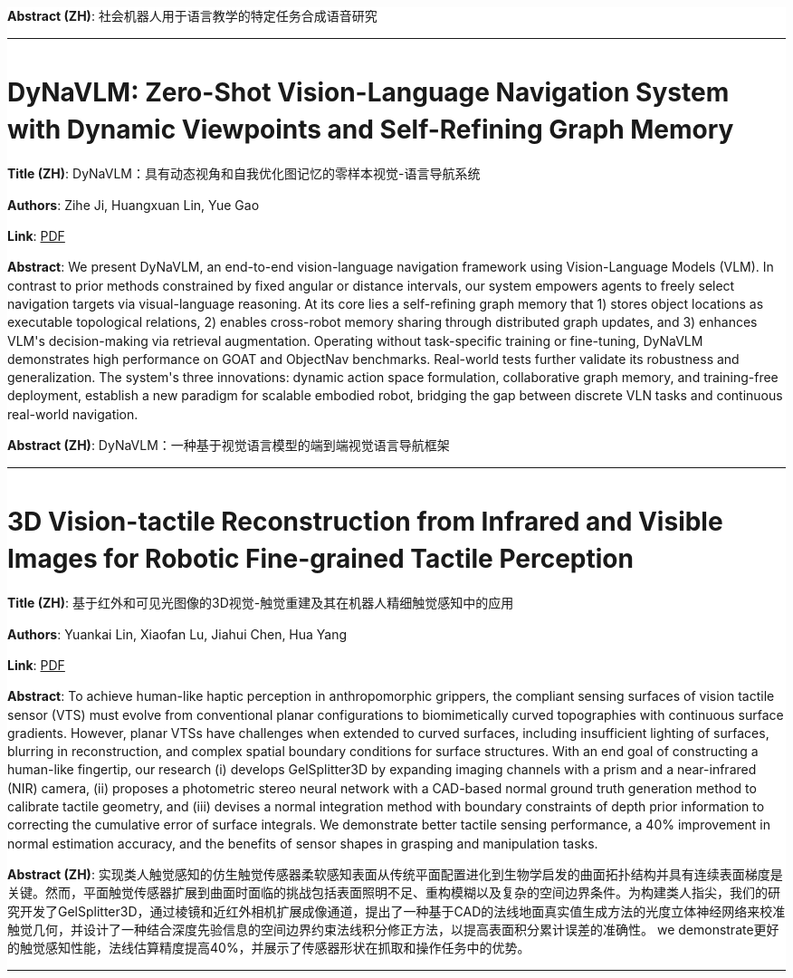**Abstract (ZH)**: 社会机器人用于语言教学的特定任务合成语音研究 

---
# DyNaVLM: Zero-Shot Vision-Language Navigation System with Dynamic Viewpoints and Self-Refining Graph Memory 

**Title (ZH)**: DyNaVLM：具有动态视角和自我优化图记忆的零样本视觉-语言导航系统 

**Authors**: Zihe Ji, Huangxuan Lin, Yue Gao  

**Link**: [PDF](https://arxiv.org/pdf/2506.15096)  

**Abstract**: We present DyNaVLM, an end-to-end vision-language navigation framework using Vision-Language Models (VLM). In contrast to prior methods constrained by fixed angular or distance intervals, our system empowers agents to freely select navigation targets via visual-language reasoning. At its core lies a self-refining graph memory that 1) stores object locations as executable topological relations, 2) enables cross-robot memory sharing through distributed graph updates, and 3) enhances VLM's decision-making via retrieval augmentation. Operating without task-specific training or fine-tuning, DyNaVLM demonstrates high performance on GOAT and ObjectNav benchmarks. Real-world tests further validate its robustness and generalization. The system's three innovations: dynamic action space formulation, collaborative graph memory, and training-free deployment, establish a new paradigm for scalable embodied robot, bridging the gap between discrete VLN tasks and continuous real-world navigation. 

**Abstract (ZH)**: DyNaVLM：一种基于视觉语言模型的端到端视觉语言导航框架 

---
# 3D Vision-tactile Reconstruction from Infrared and Visible Images for Robotic Fine-grained Tactile Perception 

**Title (ZH)**: 基于红外和可见光图像的3D视觉-触觉重建及其在机器人精细触觉感知中的应用 

**Authors**: Yuankai Lin, Xiaofan Lu, Jiahui Chen, Hua Yang  

**Link**: [PDF](https://arxiv.org/pdf/2506.15087)  

**Abstract**: To achieve human-like haptic perception in anthropomorphic grippers, the compliant sensing surfaces of vision tactile sensor (VTS) must evolve from conventional planar configurations to biomimetically curved topographies with continuous surface gradients. However, planar VTSs have challenges when extended to curved surfaces, including insufficient lighting of surfaces, blurring in reconstruction, and complex spatial boundary conditions for surface structures. With an end goal of constructing a human-like fingertip, our research (i) develops GelSplitter3D by expanding imaging channels with a prism and a near-infrared (NIR) camera, (ii) proposes a photometric stereo neural network with a CAD-based normal ground truth generation method to calibrate tactile geometry, and (iii) devises a normal integration method with boundary constraints of depth prior information to correcting the cumulative error of surface integrals. We demonstrate better tactile sensing performance, a 40$\%$ improvement in normal estimation accuracy, and the benefits of sensor shapes in grasping and manipulation tasks. 

**Abstract (ZH)**: 实现类人触觉感知的仿生触觉传感器柔软感知表面从传统平面配置进化到生物学启发的曲面拓扑结构并具有连续表面梯度是关键。然而，平面触觉传感器扩展到曲面时面临的挑战包括表面照明不足、重构模糊以及复杂的空间边界条件。为构建类人指尖，我们的研究开发了GelSplitter3D，通过棱镜和近红外相机扩展成像通道，提出了一种基于CAD的法线地面真实值生成方法的光度立体神经网络来校准触觉几何，并设计了一种结合深度先验信息的空间边界约束法线积分修正方法，以提高表面积分累计误差的准确性。 we demonstrate更好的触觉感知性能，法线估算精度提高40%，并展示了传感器形状在抓取和操作任务中的优势。 

---
